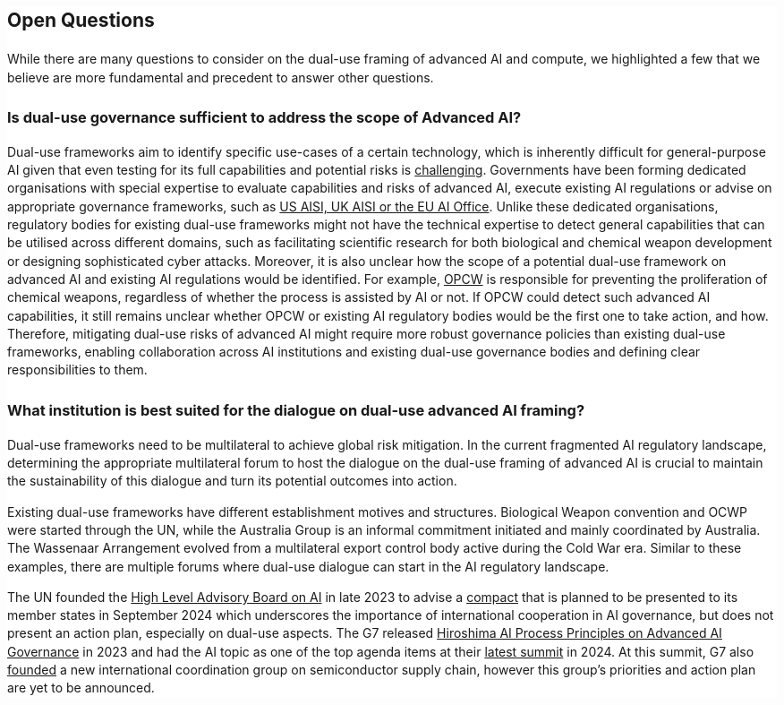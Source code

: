 ## Open Questions

While there are many questions to consider on the dual-use framing of advanced AI and compute, we highlighted a few that we believe are more fundamental and precedent to answer other questions.

### Is dual-use governance sufficient to address the scope of Advanced AI? 

Dual-use frameworks aim to identify specific use-cases of a certain technology, which is inherently difficult for general-purpose AI given that even testing for its full capabilities and potential risks is [challenging](https://cfg.eu/we-have-no-science-of-safe-ai/). Governments have been forming dedicated organisations with special expertise to evaluate capabilities and risks of advanced AI, execute existing AI regulations or advise on appropriate governance frameworks, such as [US AISI, UK AISI or the EU AI Office](https://cfg.eu/the-ai-safety-institute-network-who-what-and-how/). Unlike these dedicated organisations, regulatory bodies for existing dual-use frameworks might not have the technical expertise to detect general capabilities that can be utilised across different domains, such as facilitating scientific research for both biological and chemical weapon development or designing sophisticated cyber attacks. Moreover, it is also unclear how the scope of a potential dual-use framework on advanced AI and existing AI regulations would be identified. For example, [OPCW](https://www.opcw.org/media-centre/featured-topics/aichallenge) is responsible for preventing the proliferation of chemical weapons, regardless of whether the process is assisted by AI or not. If OPCW could detect such advanced AI capabilities, it still remains unclear whether OPCW or existing AI regulatory bodies would be the first one to take action, and how. Therefore, mitigating dual-use risks of advanced AI might require more robust governance policies than existing dual-use frameworks, enabling collaboration across AI institutions and existing dual-use governance bodies and defining clear responsibilities to them.

### What institution is best suited for the dialogue on dual-use advanced AI framing?

Dual-use frameworks need to be multilateral to achieve global risk mitigation. In the current fragmented AI regulatory landscape, determining the appropriate multilateral forum to host the dialogue on the dual-use framing of advanced AI is crucial to maintain the sustainability of this dialogue and turn its potential outcomes into action.

Existing dual-use frameworks have different establishment motives and structures. Biological Weapon convention and OCWP were started through the UN, while the Australia Group is an informal commitment initiated and mainly coordinated by Australia. The Wassenaar Arrangement evolved from a multilateral export control body active during the Cold War era. Similar to these examples, there are multiple forums where dual-use dialogue can start in the AI regulatory landscape. 

The UN founded the [High Level Advisory Board on AI](https://www.un.org/techenvoy/ai-advisory-body) in late 2023 to advise a [compact](https://www.un.org/techenvoy/sites/www.un.org.techenvoy/files/GlobalDigitalCompact_rev2.pdf) that is planned to be presented to its member states in September 2024 which underscores the importance of international cooperation in AI governance, but does not present an action plan, especially on dual-use aspects. The G7 released [Hiroshima AI Process Principles on Advanced AI Governance](https://www.mofa.go.jp/files/100573471.pdf) in 2023 and had the AI topic as one of the top agenda items at their [latest summit](https://www.weforum.org/agenda/2024/06/g7-italy-summit-key-talking-points/) in 2024. At this summit, G7 also [founded](https://www.bloomberg.com/news/articles/2024-06-12/g-7-to-set-up-semiconductor-group-to-coordinate-supply-chains) a new international coordination group on semiconductor supply chain, however this group’s priorities and action plan are yet to be announced. 
